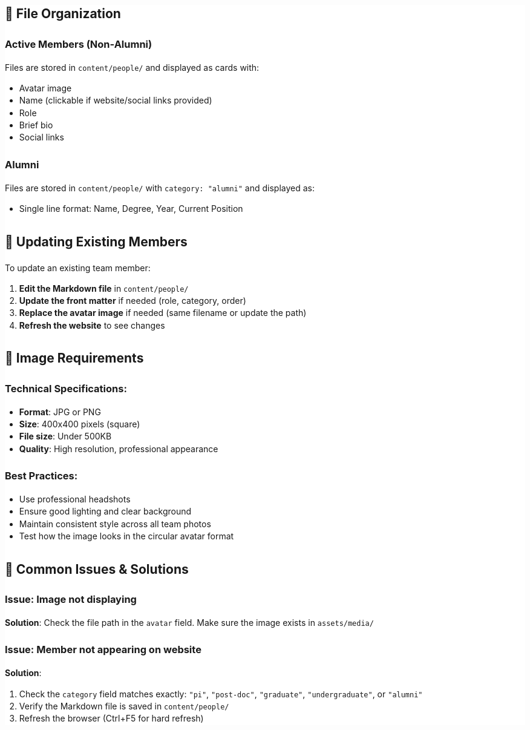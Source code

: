 ## 📁 File Organization

### Active Members (Non-Alumni)
Files are stored in `content/people/` and displayed as cards with:
- Avatar image
- Name (clickable if website/social links provided)
- Role
- Brief bio
- Social links

### Alumni
Files are stored in `content/people/` with `category: "alumni"` and displayed as:
- Single line format: Name, Degree, Year, Current Position

## 🔄 Updating Existing Members

To update an existing team member:

1. **Edit the Markdown file** in `content/people/`
2. **Update the front matter** if needed (role, category, order)
3. **Replace the avatar image** if needed (same filename or update the path)
4. **Refresh the website** to see changes

## 🎨 Image Requirements

### Technical Specifications:
- **Format**: JPG or PNG
- **Size**: 400x400 pixels (square)
- **File size**: Under 500KB
- **Quality**: High resolution, professional appearance

### Best Practices:
- Use professional headshots
- Ensure good lighting and clear background
- Maintain consistent style across all team photos
- Test how the image looks in the circular avatar format

## 🚨 Common Issues & Solutions

### Issue: Image not displaying
**Solution**: Check the file path in the `avatar` field. Make sure the image exists in `assets/media/`

### Issue: Member not appearing on website
**Solution**: 
1. Check the `category` field matches exactly: `"pi"`, `"post-doc"`, `"graduate"`, `"undergraduate"`, or `"alumni"`
2. Verify the Markdown file is saved in `content/people/`
3. Refresh the browser (Ctrl+F5 for hard refresh)

